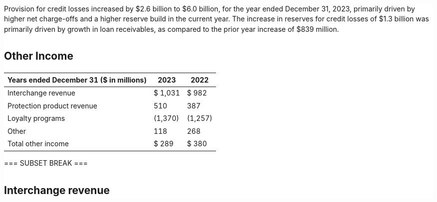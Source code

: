 Provision for credit losses increased by $2.6 billion to $6.0 billion, for the year ended December 31, 2023, primarily driven by higher net charge-offs and a higher reserve build in the current year. The increase in reserves for credit losses of $1.3 billion was primarily driven by growth in loan receivables, as compared to the prior year increase of $839 million.

## Other Income

| Years ended December 31 ($ in millions)   | 2023    | 2022    |
|-------------------------------------------|---------|---------|
| Interchange revenue                       | $ 1,031 | $ 982   |
| Protection product revenue                | 510     | 387     |
| Loyalty programs                          | (1,370) | (1,257) |
| Other                                     | 118     | 268     |
| Total other income                        | $ 289   | $ 380   |

=== SUBSET BREAK ===

## Interchange revenue

